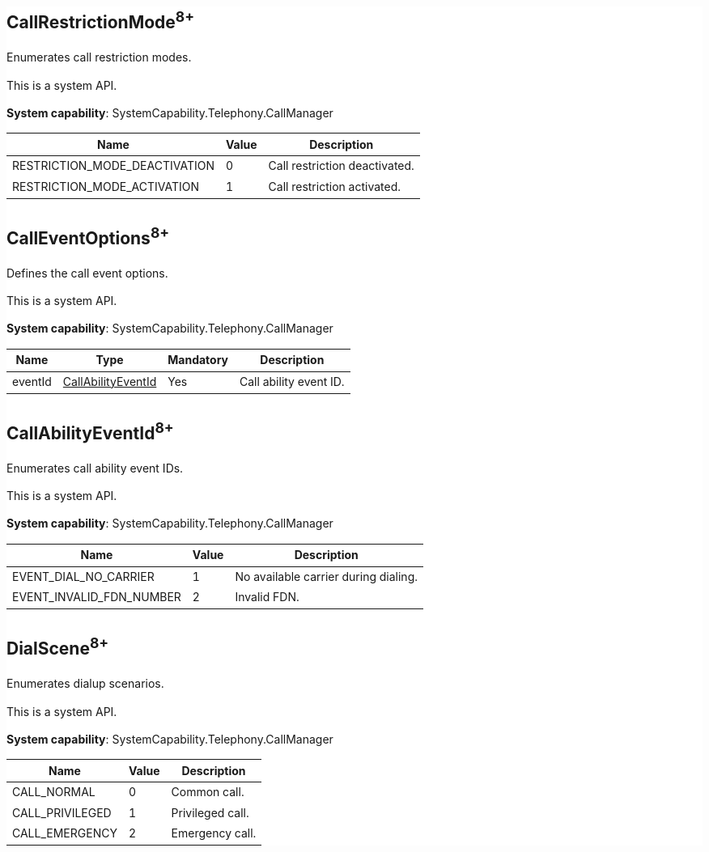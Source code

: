 ## CallRestrictionMode<sup>8+</sup>

Enumerates call restriction modes.

This is a system API.

**System capability**: SystemCapability.Telephony.CallManager

| Name                         | Value  | Description        |
| ----------------------------- | ---- | ------------ |
| RESTRICTION_MODE_DEACTIVATION | 0    | Call restriction deactivated.|
| RESTRICTION_MODE_ACTIVATION   | 1    | Call restriction activated.|

## CallEventOptions<sup>8+</sup>

Defines the call event options.

This is a system API.

**System capability**: SystemCapability.Telephony.CallManager

| Name | Type                                      | Mandatory| Description          |
| ------- | ------------------------------------------ | ---- | -------------- |
| eventId | [CallAbilityEventId](#callabilityeventid8) | Yes  | Call ability event ID.|

## CallAbilityEventId<sup>8+</sup>

Enumerates call ability event IDs.

This is a system API.

**System capability**: SystemCapability.Telephony.CallManager

| Name                    | Value  | Description           |
| ------------------------ | ---- | --------------- |
| EVENT_DIAL_NO_CARRIER    | 1    | No available carrier during dialing. |
| EVENT_INVALID_FDN_NUMBER | 2    | Invalid FDN.|

## DialScene<sup>8+</sup>

Enumerates dialup scenarios.

This is a system API.

**System capability**: SystemCapability.Telephony.CallManager

| Name           | Value  | Description        |
| --------------- | ---- | ------------ |
| CALL_NORMAL     | 0    | Common call.    |
| CALL_PRIVILEGED | 1    | Privileged call.    |
| CALL_EMERGENCY  | 2    | Emergency call.|
